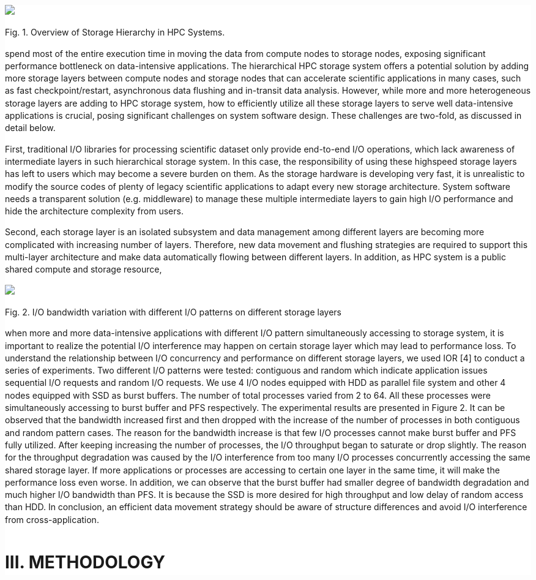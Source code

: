 ![](_page_1_Figure_11.png)

Fig. 1. Overview of Storage Hierarchy in HPC Systems.

spend most of the entire execution time in moving the data from compute nodes to storage nodes, exposing significant performance bottleneck on data-intensive applications. The hierarchical HPC storage system offers a potential solution by adding more storage layers between compute nodes and storage nodes that can accelerate scientific applications in many cases, such as fast checkpoint/restart, asynchronous data flushing and in-transit data analysis. However, while more and more heterogeneous storage layers are adding to HPC storage system, how to efficiently utilize all these storage layers to serve well data-intensive applications is crucial, posing significant challenges on system software design. These challenges are two-fold, as discussed in detail below.

First, traditional I/O libraries for processing scientific dataset only provide end-to-end I/O operations, which lack awareness of intermediate layers in such hierarchical storage system. In this case, the responsibility of using these highspeed storage layers has left to users which may become a severe burden on them. As the storage hardware is developing very fast, it is unrealistic to modify the source codes of plenty of legacy scientific applications to adapt every new storage architecture. System software needs a transparent solution (e.g. middleware) to manage these multiple intermediate layers to gain high I/O performance and hide the architecture complexity from users.

Second, each storage layer is an isolated subsystem and data management among different layers are becoming more complicated with increasing number of layers. Therefore, new data movement and flushing strategies are required to support this multi-layer architecture and make data automatically flowing between different layers. In addition, as HPC system is a public shared compute and storage resource,

![](_page_2_Figure_0.png)

Fig. 2. I/O bandwidth variation with different I/O patterns on different storage layers

when more and more data-intensive applications with different I/O pattern simultaneously accessing to storage system, it is important to realize the potential I/O interference may happen on certain storage layer which may lead to performance loss. To understand the relationship between I/O concurrency and performance on different storage layers, we used IOR [4] to conduct a series of experiments. Two different I/O patterns were tested: contiguous and random which indicate application issues sequential I/O requests and random I/O requests. We use 4 I/O nodes equipped with HDD as parallel file system and other 4 nodes equipped with SSD as burst buffers. The number of total processes varied from 2 to 64. All these processes were simultaneously accessing to burst buffer and PFS respectively. The experimental results are presented in Figure 2. It can be observed that the bandwidth increased first and then dropped with the increase of the number of processes in both contiguous and random pattern cases. The reason for the bandwidth increase is that few I/O processes cannot make burst buffer and PFS fully utilized. After keeping increasing the number of processes, the I/O throughput began to saturate or drop slightly. The reason for the throughput degradation was caused by the I/O interference from too many I/O processes concurrently accessing the same shared storage layer. If more applications or processes are accessing to certain one layer in the same time, it will make the performance loss even worse. In addition, we can observe that the burst buffer had smaller degree of bandwidth degradation and much higher I/O bandwidth than PFS. It is because the SSD is more desired for high throughput and low delay of random access than HDD. In conclusion, an efficient data movement strategy should be aware of structure differences and avoid I/O interference from cross-application.

# III. METHODOLOGY
